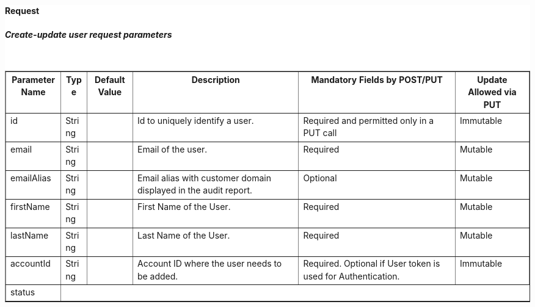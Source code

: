 #### Request

***Create-update user request parameters***

<br/>
<table border="1" columnWidths="15,15,10,20,20,15">
  <tr>
    <th>Parameter Name</th>
    <th>Type</th>
    <th>Default Value</th>
    <th>Description</th>
    <th>Mandatory Fields by POST/PUT</th>
    <th>Update Allowed via PUT</th>
  </tr>
  <tr>
    <td>id</td>
    <td>String</td>
    <td></td>
    <td>Id to uniquely identify a user.</td>
    <td>Required and permitted only in a PUT call</td>
    <td>Immutable</td>
  </tr>
  <tr>
    <td>email</td>
    <td>String</td>
    <td></td>
    <td>Email of the user.</td>
    <td>Required</td>
    <td>Mutable</td>
  </tr>
  <tr>
    <td>emailAlias</td>
    <td>String</td>
    <td></td>
    <td>Email alias with customer domain displayed in the audit report.</td>
    <td>Optional</td>
    <td>Mutable</td>
  </tr>
  <tr>
    <td>firstName</td>
    <td>String</td>
    <td></td>
    <td>First Name of the User.</td>
    <td>Required</td>
    <td>Mutable</td>
  </tr>
  <tr>
    <td>lastName</td>
    <td>String</td>
    <td></td>
    <td>Last Name of the User.</td>
    <td>Required</td>
    <td>Mutable</td>
  </tr>
  <tr>
    <td>accountId</td>
    <td>String</td>
    <td></td>
    <td>Account ID where the user needs to be added.</td>
    <td>Required. Optional if User token is used for Authentication.</td>
    <td>Immutable</td>
  </tr>
  <tr>
    <td>status</td>